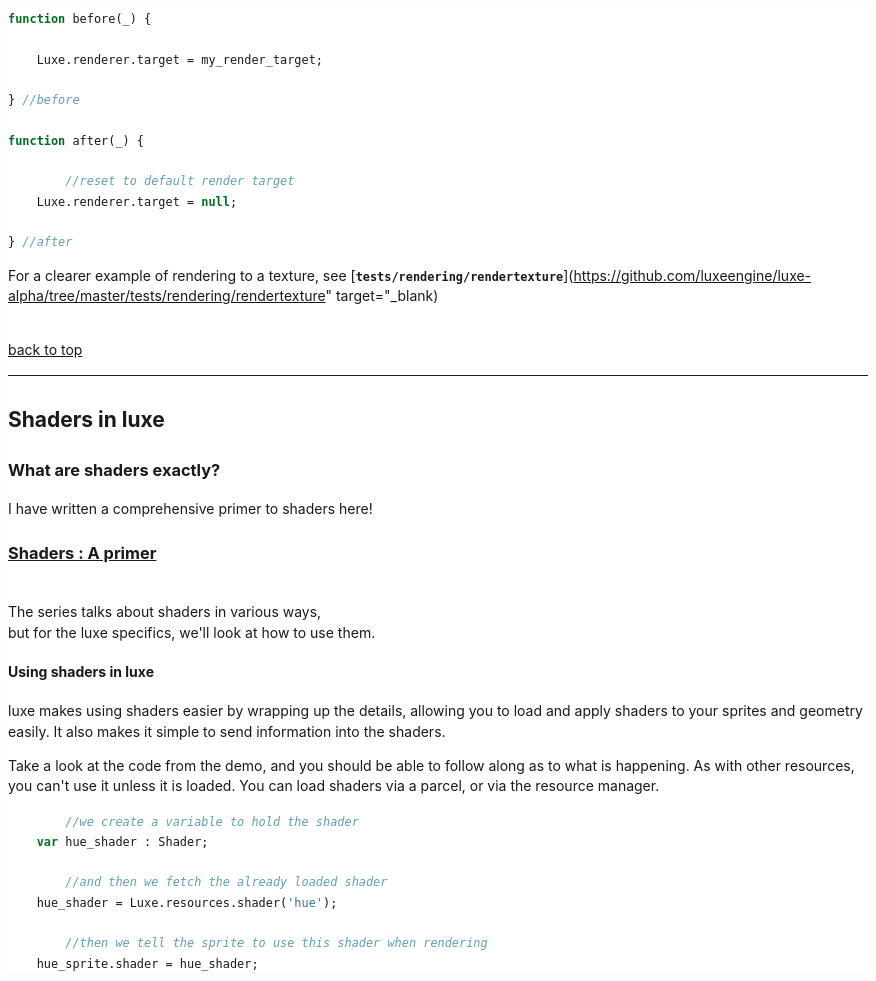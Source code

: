 ```haxe
function before(_) {

    Luxe.renderer.target = my_render_target;

} //before

function after(_) {

        //reset to default render target
    Luxe.renderer.target = null;

} //after
```

For a clearer example of rendering to a texture, see [**`tests/rendering/rendertexture`**](https://github.com/luxeengine/luxe-alpha/tree/master/tests/rendering/rendertexture" target="_blank)


<a name="shaders"></a> &nbsp;  
[back to top](#start)   

---

## Shaders in luxe

### What are shaders exactly?

I have written a comprehensive primer to shaders here!

### [**Shaders : A primer**](http://notes.underscorediscovery.com/shaders-a-primer/)
&nbsp;   
The series talks about shaders in various ways,   
but for the luxe specifics, we'll look at how to use them.

#### Using shaders in luxe

luxe makes using shaders easier by wrapping up the details, allowing you to load and apply shaders to your sprites and geometry easily. It also makes it simple to send information into the shaders.

Take a look at the code from the demo, and you should be able to follow along as to what is happening. As with other resources, you can't use it unless it is loaded. You can load shaders via a parcel, or via the resource manager.

```haxe
        //we create a variable to hold the shader
    var hue_shader : Shader;

        //and then we fetch the already loaded shader 
    hue_shader = Luxe.resources.shader('hue');

        //then we tell the sprite to use this shader when rendering
    hue_sprite.shader = hue_shader;
```
